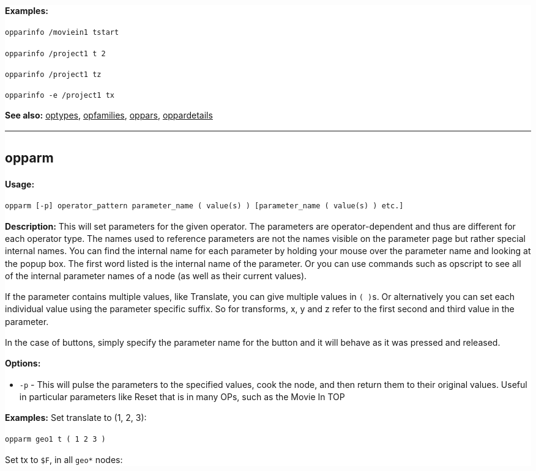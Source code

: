 **Examples:**

```
opparinfo /moviein1 tstart
```

```
opparinfo /project1 t 2
```

```
opparinfo /project1 tz
```

```
opparinfo -e /project1 tx
```

**See also:** [optypes](#optypes), [opfamilies](#opfamilies), [oppars](#oppars), [oppardetails](#oppardetails)

---

## opparm

**Usage:**

```
opparm [-p] operator_pattern parameter_name ( value(s) ) [parameter_name ( value(s) ) etc.]
```

**Description:**
This will set parameters for the given operator. The parameters are operator-dependent and thus are different for each operator type. The names used to reference parameters are not the names visible on the parameter page but rather special internal names. You can find the internal name for each parameter by holding your mouse over the parameter name and looking at the popup box. The first word listed is the internal name of the parameter. Or you can use commands such as opscript to see all of the internal parameter names of a node (as well as their current values).

If the parameter contains multiple values, like Translate, you can give multiple values in `( )`s. Or alternatively you can set each individual value using the parameter specific suffix. So for transforms, x, y and z refer to the first second and third value in the parameter.

In the case of buttons, simply specify the parameter name for the button and it will behave as it was pressed and released.

**Options:**

- `-p` - This will pulse the parameters to the specified values, cook the node, and then return them to their original values. Useful in particular parameters like Reset that is in many OPs, such as the Movie In TOP

**Examples:**
Set translate to (1, 2, 3):

```
opparm geo1 t ( 1 2 3 )
```

Set tx to `$F`, in all `geo*` nodes:
